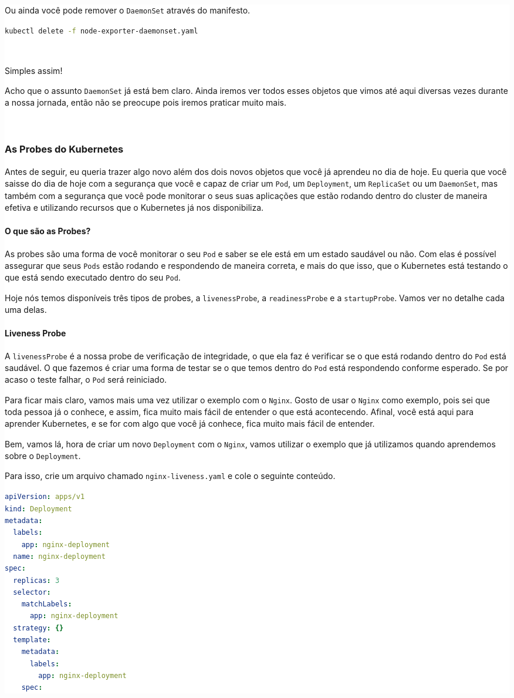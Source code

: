 Ou ainda você pode remover o `DaemonSet` através do manifesto.

```bash
kubectl delete -f node-exporter-daemonset.yaml
```

&nbsp;

Simples assim!

Acho que o assunto `DaemonSet` já está bem claro. Ainda iremos ver todos esses objetos que vimos até aqui diversas vezes durante a nossa jornada, então não se preocupe pois iremos praticar muito mais.

&nbsp;


### As Probes do Kubernetes

Antes de seguir, eu queria trazer algo novo além dos dois novos objetos que você já aprendeu no dia de hoje.
Eu queria que você saisse do dia de hoje com a segurança que você e capaz de criar um `Pod`, um `Deployment`, um `ReplicaSet` ou um `DaemonSet`, mas também com a segurança que você pode monitorar o seus suas aplicações que estão rodando dentro do cluster de maneira efetiva e utilizando recursos que o Kubernetes já nos disponibiliza.

#### O que são as Probes?

As probes são uma forma de você monitorar o seu `Pod` e saber se ele está em um estado saudável ou não. Com elas é possível assegurar que seus `Pods` estão rodando e respondendo de maneira correta, e mais do que isso, que o Kubernetes está testando o que está sendo executado dentro do seu `Pod`.

Hoje nós temos disponíveis três tipos de probes, a `livenessProbe`, a `readinessProbe` e a `startupProbe`. Vamos ver no detalhe cada uma delas.

#### Liveness Probe

A `livenessProbe` é a nossa probe de verificação de integridade, o que ela faz é verificar se o que está rodando dentro do `Pod` está saudável. O que fazemos é criar uma forma de testar se o que temos dentro do `Pod` está respondendo conforme esperado. Se por acaso o teste falhar, o `Pod` será reiniciado.

Para ficar mais claro, vamos mais uma vez utilizar o exemplo com o `Nginx`. Gosto de usar o `Nginx` como exemplo, pois sei que toda pessoa já o conhece, e assim, fica muito mais fácil de entender o que está acontecendo. Afinal, você está aqui para aprender Kubernetes, e se for com algo que você já conhece, fica muito mais fácil de entender.

Bem, vamos lá, hora de criar um novo `Deployment` com o `Nginx`, vamos utilizar o exemplo que já utilizamos quando aprendemos sobre o `Deployment`.

Para isso, crie um arquivo chamado `nginx-liveness.yaml` e cole o seguinte conteúdo.

```yaml
apiVersion: apps/v1
kind: Deployment
metadata:
  labels:
    app: nginx-deployment
  name: nginx-deployment
spec:
  replicas: 3
  selector:
    matchLabels:
      app: nginx-deployment
  strategy: {}
  template:
    metadata:
      labels:
        app: nginx-deployment
    spec:
```